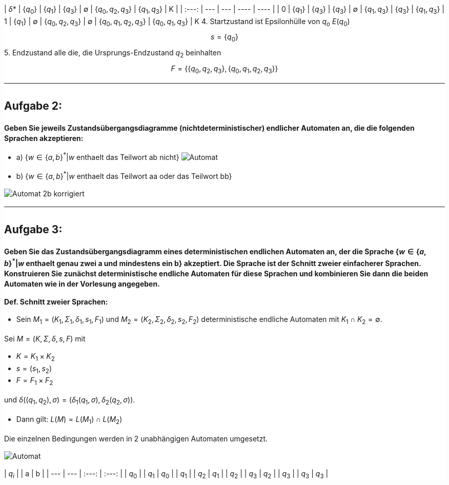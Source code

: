 | $\delta*$ | {$q_0$} | {$q_1$} | {$q_3$} | $\emptyset$ | {$q_0, q_2, q_3$}   | {$q_1, q_3$}   | K   |
| :---: | --- | --- | ---- | ---- |
| $0$ | {$q_1$} | {$q_3$} | {$q_3$}  | $\emptyset$ | {$q_1, q_3$} | {$q_3$} | {$q_1, q_3$}
| $1$ | {$q_1$} | $\emptyset$  | {$q_0, q_2, q_3$}   | $\emptyset$ | {$q_0, q_1, q_2, q_3$} | {$q_0, q_1, q_3$} | K
4. Startzustand ist Epsilonhülle von $q_o$ $E(q_0)$
$$s=\{q_0\}$$
5. Endzustand alle die, die Ursprungs-Endzustand $q_2$ beinhalten
$$F = \{ \{q_0, q_2, q_3\}, \{q_0, q_1, q_2, q_3\}\}$$


---
## Aufgabe 2:
**Geben Sie jeweils Zustandsübergangsdiagramme (nichtdeterministischer) endlicher Automaten an, die die folgenden Sprachen akzeptieren:**
* a) $\{w \in \{a,b\}^* | w \text{ enthaelt das Teilwort ab nicht}\}$
![Automat](Automat02a.jpg)

* b) $\{w \in \{a,b\}^* | w \text{ enthaelt das Teilwort aa oder das Teilwort bb}\}$

![Automat 2b korrigiert](Automat02b.png)

---
## Aufgabe 3:
**Geben Sie das Zustandsübergangsdiagramm eines deterministischen endlichen Automaten an, der die Sprache $\{w \in \{a,b\}^* | w \text{ enthaelt genau zwei a und mindestens ein b}\}$ akzeptiert. Die Sprache ist der Schnitt zweier einfacherer Sprachen. Konstruieren Sie zunächst deterministische endliche Automaten für diese Sprachen und kombinieren Sie dann die beiden Automaten wie in der Vorlesung angegeben.**

**Def. Schnitt zweier Sprachen:**
* Sein $M_1=(K_1,\Sigma_1,\delta_1,s_1,F_1)$ und $M_2=(K_2,\Sigma_2,\delta_2,s_2,F_2)$ deterministische endliche Automaten mit $K_1 \cap K_2=\emptyset$.

 Sei $M=(K,\Sigma,\delta,s,F)$ mit
 * $K=K_1 \times K_2$
 * $s=(s_1,s_2)$
 * $F=F_1 \times F_2$

 und $\delta((q_1,q_2),\sigma)=(\delta_1(q_1,\sigma),\delta_2(q_2,\sigma))$.

* Dann gilt: $L(M)=L(M_1)\cap L(M_2)$  


Die einzelnen Bedingungen werden in 2 unabhängigen Automaten umgesetzt.

![Automat](Automat3_1.jpg)

| $q_i$ | | a | b |
| --- | --- | :---: | :---: |
| $q_0$ | | $q_1$ | $q_0$ |
| $q_1$ | | $q_2$ | $q_1$ |
| $q_2$ | | $q_3$ | $q_2$ |
| $q_3$ | | $q_3$ | $q_3$ |

